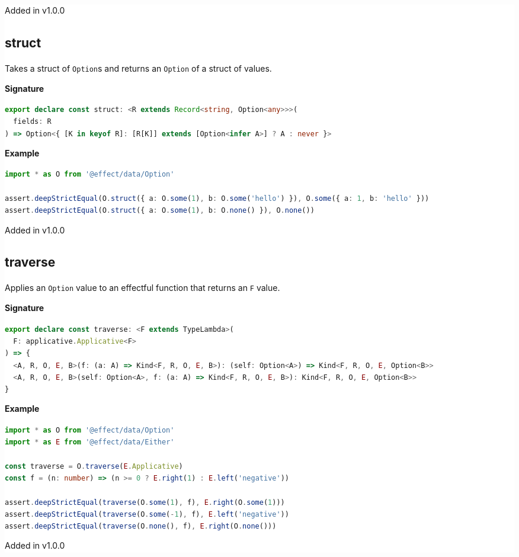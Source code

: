 Added in v1.0.0

## struct

Takes a struct of `Option`s and returns an `Option` of a struct of values.

**Signature**

```ts
export declare const struct: <R extends Record<string, Option<any>>>(
  fields: R
) => Option<{ [K in keyof R]: [R[K]] extends [Option<infer A>] ? A : never }>
```

**Example**

```ts
import * as O from '@effect/data/Option'

assert.deepStrictEqual(O.struct({ a: O.some(1), b: O.some('hello') }), O.some({ a: 1, b: 'hello' }))
assert.deepStrictEqual(O.struct({ a: O.some(1), b: O.none() }), O.none())
```

Added in v1.0.0

## traverse

Applies an `Option` value to an effectful function that returns an `F` value.

**Signature**

```ts
export declare const traverse: <F extends TypeLambda>(
  F: applicative.Applicative<F>
) => {
  <A, R, O, E, B>(f: (a: A) => Kind<F, R, O, E, B>): (self: Option<A>) => Kind<F, R, O, E, Option<B>>
  <A, R, O, E, B>(self: Option<A>, f: (a: A) => Kind<F, R, O, E, B>): Kind<F, R, O, E, Option<B>>
}
```

**Example**

```ts
import * as O from '@effect/data/Option'
import * as E from '@effect/data/Either'

const traverse = O.traverse(E.Applicative)
const f = (n: number) => (n >= 0 ? E.right(1) : E.left('negative'))

assert.deepStrictEqual(traverse(O.some(1), f), E.right(O.some(1)))
assert.deepStrictEqual(traverse(O.some(-1), f), E.left('negative'))
assert.deepStrictEqual(traverse(O.none(), f), E.right(O.none()))
```

Added in v1.0.0
